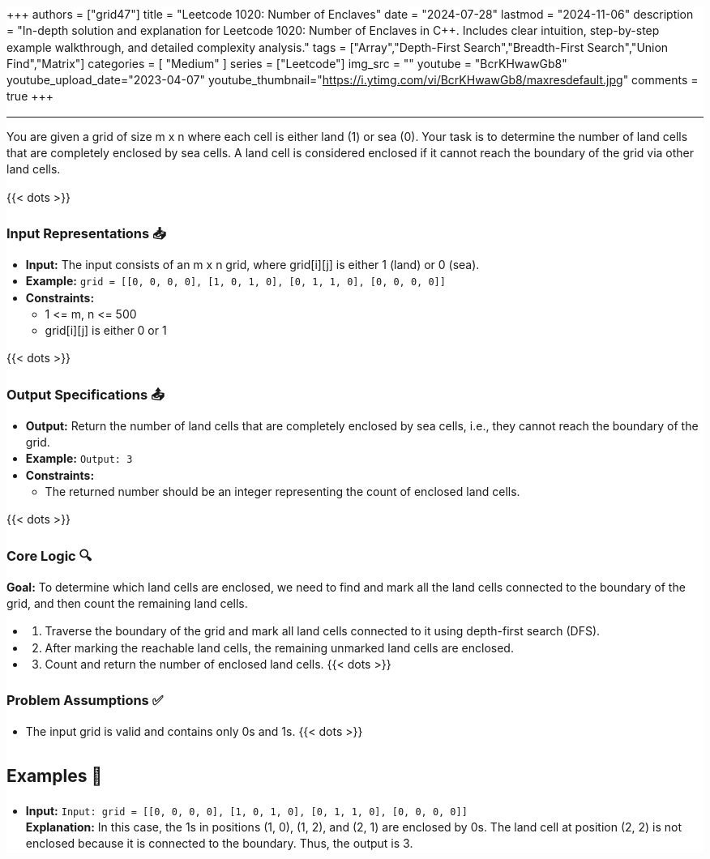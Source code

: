 
+++
authors = ["grid47"]
title = "Leetcode 1020: Number of Enclaves"
date = "2024-07-28"
lastmod = "2024-11-06"
description = "In-depth solution and explanation for Leetcode 1020: Number of Enclaves in C++. Includes clear intuition, step-by-step example walkthrough, and detailed complexity analysis."
tags = ["Array","Depth-First Search","Breadth-First Search","Union Find","Matrix"]
categories = [
    "Medium"
]
series = ["Leetcode"]
img_src = ""
youtube = "BcrKHwawGb8"
youtube_upload_date="2023-04-07"
youtube_thumbnail="https://i.ytimg.com/vi/BcrKHwawGb8/maxresdefault.jpg"
comments = true
+++



---
You are given a grid of size m x n where each cell is either land (1) or sea (0). Your task is to determine the number of land cells that are completely enclosed by sea cells. A land cell is considered enclosed if it cannot reach the boundary of the grid via other land cells.

{{< dots >}}
### Input Representations 📥
- **Input:** The input consists of an m x n grid, where grid[i][j] is either 1 (land) or 0 (sea).
- **Example:** `grid = [[0, 0, 0, 0], [1, 0, 1, 0], [0, 1, 1, 0], [0, 0, 0, 0]]`
- **Constraints:**
	- 1 <= m, n <= 500
	- grid[i][j] is either 0 or 1

{{< dots >}}
### Output Specifications 📤
- **Output:** Return the number of land cells that are completely enclosed by sea cells, i.e., they cannot reach the boundary of the grid.
- **Example:** `Output: 3`
- **Constraints:**
	- The returned number should be an integer representing the count of enclosed land cells.

{{< dots >}}
### Core Logic 🔍
**Goal:** To determine which land cells are enclosed, we need to find and mark all the land cells connected to the boundary of the grid, and then count the remaining land cells.

- 1. Traverse the boundary of the grid and mark all land cells connected to it using depth-first search (DFS).
- 2. After marking the reachable land cells, the remaining unmarked land cells are enclosed.
- 3. Count and return the number of enclosed land cells.
{{< dots >}}
### Problem Assumptions ✅
- The input grid is valid and contains only 0s and 1s.
{{< dots >}}
## Examples 🧩
- **Input:** `Input: grid = [[0, 0, 0, 0], [1, 0, 1, 0], [0, 1, 1, 0], [0, 0, 0, 0]]`  \
  **Explanation:** In this case, the 1s in positions (1, 0), (1, 2), and (2, 1) are enclosed by 0s. The land cell at position (2, 2) is not enclosed because it is connected to the boundary. Thus, the output is 3.
